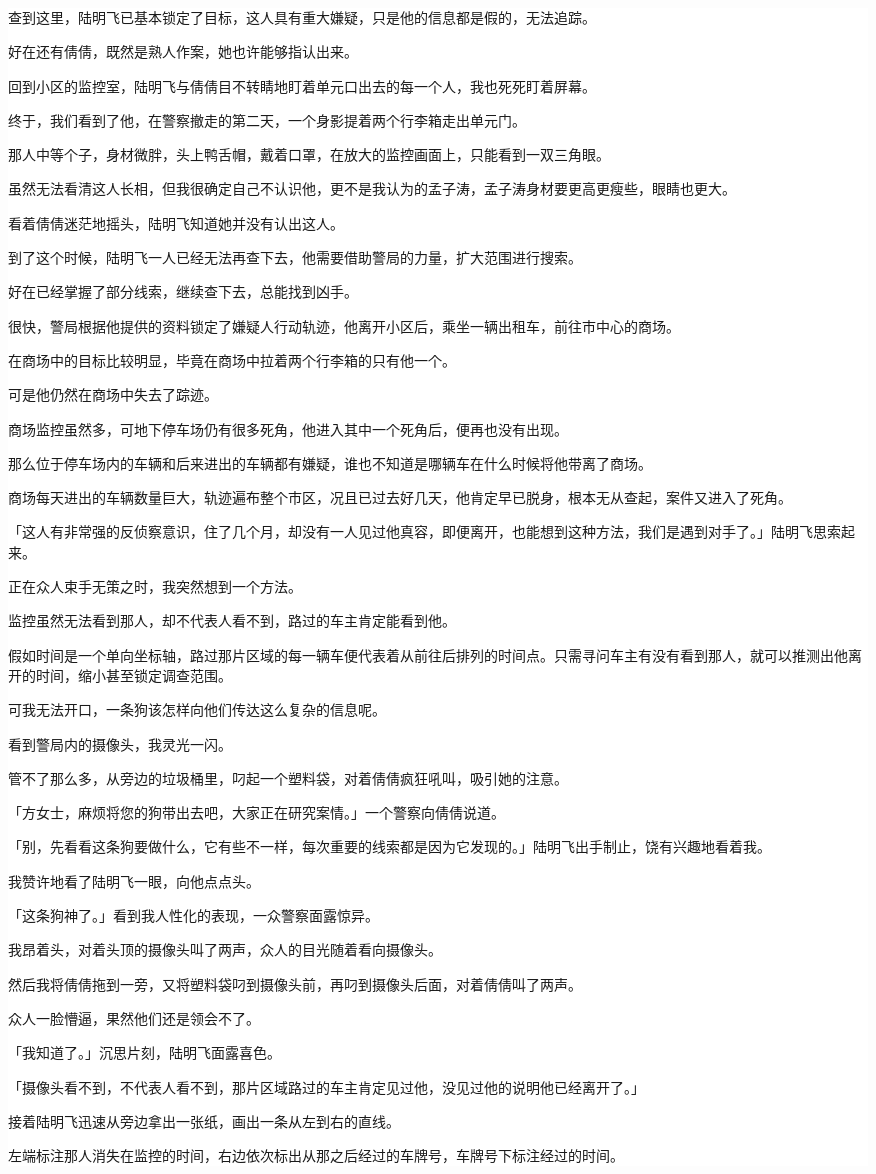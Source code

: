 查到这里，陆明飞已基本锁定了目标，这人具有重大嫌疑，只是他的信息都是假的，无法追踪。

好在还有倩倩，既然是熟人作案，她也许能够指认出来。

回到小区的监控室，陆明飞与倩倩目不转睛地盯着单元口出去的每一个人，我也死死盯着屏幕。

终于，我们看到了他，在警察撤走的第二天，一个身影提着两个行李箱走出单元门。

那人中等个子，身材微胖，头上鸭舌帽，戴着口罩，在放大的监控画面上，只能看到一双三角眼。

虽然无法看清这人长相，但我很确定自己不认识他，更不是我认为的孟子涛，孟子涛身材要更高更瘦些，眼睛也更大。

看着倩倩迷茫地摇头，陆明飞知道她并没有认出这人。

到了这个时候，陆明飞一人已经无法再查下去，他需要借助警局的力量，扩大范围进行搜索。

好在已经掌握了部分线索，继续查下去，总能找到凶手。

很快，警局根据他提供的资料锁定了嫌疑人行动轨迹，他离开小区后，乘坐一辆出租车，前往市中心的商场。

在商场中的目标比较明显，毕竟在商场中拉着两个行李箱的只有他一个。

可是他仍然在商场中失去了踪迹。

商场监控虽然多，可地下停车场仍有很多死角，他进入其中一个死角后，便再也没有出现。

那么位于停车场内的车辆和后来进出的车辆都有嫌疑，谁也不知道是哪辆车在什么时候将他带离了商场。

商场每天进出的车辆数量巨大，轨迹遍布整个市区，况且已过去好几天，他肯定早已脱身，根本无从查起，案件又进入了死角。

「这人有非常强的反侦察意识，住了几个月，却没有一人见过他真容，即便离开，也能想到这种方法，我们是遇到对手了。」陆明飞思索起来。

正在众人束手无策之时，我突然想到一个方法。

监控虽然无法看到那人，却不代表人看不到，路过的车主肯定能看到他。

假如时间是一个单向坐标轴，路过那片区域的每一辆车便代表着从前往后排列的时间点。只需寻问车主有没有看到那人，就可以推测出他离开的时间，缩小甚至锁定调查范围。

可我无法开口，一条狗该怎样向他们传达这么复杂的信息呢。

看到警局内的摄像头，我灵光一闪。

管不了那么多，从旁边的垃圾桶里，叼起一个塑料袋，对着倩倩疯狂吼叫，吸引她的注意。

「方女士，麻烦将您的狗带出去吧，大家正在研究案情。」一个警察向倩倩说道。

「别，先看看这条狗要做什么，它有些不一样，每次重要的线索都是因为它发现的。」陆明飞出手制止，饶有兴趣地看着我。

我赞许地看了陆明飞一眼，向他点点头。

「这条狗神了。」看到我人性化的表现，一众警察面露惊异。

我昂着头，对着头顶的摄像头叫了两声，众人的目光随着看向摄像头。

然后我将倩倩拖到一旁，又将塑料袋叼到摄像头前，再叼到摄像头后面，对着倩倩叫了两声。

众人一脸懵逼，果然他们还是领会不了。

「我知道了。」沉思片刻，陆明飞面露喜色。

「摄像头看不到，不代表人看不到，那片区域路过的车主肯定见过他，没见过他的说明他已经离开了。」

接着陆明飞迅速从旁边拿出一张纸，画出一条从左到右的直线。

左端标注那人消失在监控的时间，右边依次标出从那之后经过的车牌号，车牌号下标注经过的时间。
